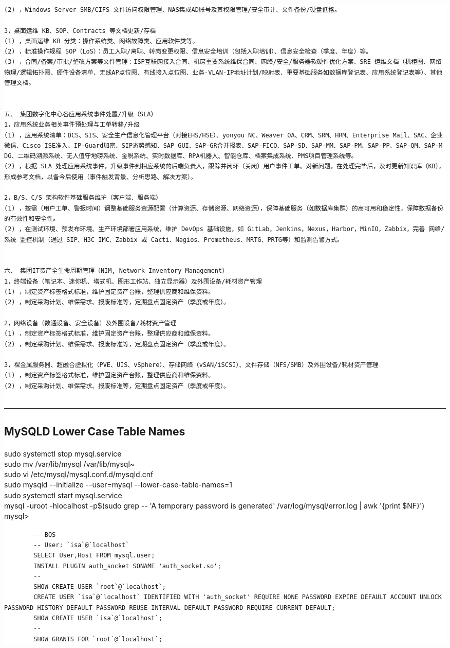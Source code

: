 ```
(2) ，Windows Server SMB/CIFS 文件访问权限管理、NAS集成AD账号及其权限管理/安全审计、文件备份/硬盘低格。

3，桌面运维 KB、SOP、Contracts 等文档更新/存档
(1) ，桌面运维 KB 分类：操作系统类、网络故障类、应用软件类等。
(2) ，标准操作规程 SOP（LoS）：员工入职/离职、转岗变更权限、信息安全培训（包括入职培训）、信息安全检查（季度、年度）等。
(3) ，合同/备案/审批/整改方案等文件管理：ISP互联网接入合同、机房重要系统维保合同、网络/安全/服务器软硬件优化方案、SRE 运维文档（机柜图、网络物理/逻辑拓扑图、硬件设备清单、无线AP点位图、有线接入点位图、业务-VLAN-IP地址计划/映射表、重要基础服务如数据库登记表、应用系统登记表等）、其他管理文档。


五、 集团数字化中心各应用系统事件处置/升级（SLA）
1，应用系统业务相关事件预处理与工单转移/升级
(1) ，应用系统清单：DCS、SIS、安全生产信息化管理平台（对接EHS/HSE）、yonyou NC、Weaver OA、CRM、SRM、HRM、Enterprise Mail、SAC、企业微信、Cisco ISE准入、IP-Guard加密、SIP态势感知、SAP GUI、SAP-GR合并报表、SAP-FICO、SAP-SD、SAP-MM、SAP-PM、SAP-PP、SAP-QM、SAP-MDG、二维码溯源系统、无人值守地磅系统、金税系统、实时数据库、RPA机器人、智能仓库、档案集成系统、PMS项目管理系统等。
(2) ，根据 SLA 处理应用系统事件，升级事件到相应系统的后端负责人，跟踪并闭环（关闭）用户事件工单。对新问题，在处理完毕后，及时更新知识库（KB），形成参考文档，以备今后使用（事件触发背景、分析思路、解决方案）。

2，B/S、C/S 架构软件基础服务维护（客户端、服务端）
(1) ，按需（用户工单、警报时间）调整基础服务资源配置（计算资源、存储资源、网络资源），保障基础服务（如数据库集群）的高可用和稳定性，保障数据备份的有效性和安全性。
(2) ，在测试环境、预发布环境、生产环境部署应用系统，维护 DevOps 基础设施，如 GitLab，Jenkins，Nexus，Harbor，MinIO，Zabbix，完善 网络/系统 监控机制（通过 SIP、H3C IMC、Zabbix 或 Cacti、Nagios、Prometheus、MRTG、PRTG等）和监测告警方式。


六、 集团IT资产全生命周期管理（NIM, Network Inventory Management）
1，终端设备（笔记本、迷你机、塔式机、图形工作站、独立显示器）及外围设备/耗材资产管理
(1) ，制定资产标签格式标准，维护固定资产台账，整理供应商和维保资料。
(2) ，制定采购计划、维保需求、报废标准等，定期盘点固定资产（季度或年度）。

2，网络设备（数通设备、安全设备）及外围设备/耗材资产管理
(1) ，制定资产标签格式标准，维护固定资产台账，整理供应商和维保资料。
(2) ，制定采购计划、维保需求、报废标准等，定期盘点固定资产（季度或年度）。

3，裸金属服务器、超融合虚拟化（PVE、UIS、vSphere）、存储网络（vSAN/iSCSI）、文件存储（NFS/SMB）及外围设备/耗材资产管理
(1) ，制定资产标签格式标准，维护固定资产台账，整理供应商和维保资料。
(2) ，制定采购计划、维保需求、报废标准等，定期盘点固定资产（季度或年度）。


```

---

## MySQLD Lower Case Table Names
sudo systemctl stop mysql.service  
sudo mv /var/lib/mysql /var/lib/mysql~  
sudo vi /etc/mysql/mysql.conf.d/mysqld.cnf  
sudo mysqld --initialize --user=mysql --lower-case-table-names=1  
sudo systemctl start mysql.service  
mysql -uroot -hlocalhost -p$(sudo grep -- 'A temporary password is generated' /var/log/mysql/error.log | awk '{print $NF}')  
  mysql> 
```
        -- BOS
        -- User: `isa`@`localhost`
        SELECT User,Host FROM mysql.user;
        INSTALL PLUGIN auth_socket SONAME 'auth_socket.so';
        --
        SHOW CREATE USER `root`@`localhost`;
        CREATE USER `isa`@`localhost` IDENTIFIED WITH 'auth_socket' REQUIRE NONE PASSWORD EXPIRE DEFAULT ACCOUNT UNLOCK PASSWORD HISTORY DEFAULT PASSWORD REUSE INTERVAL DEFAULT PASSWORD REQUIRE CURRENT DEFAULT;
        SHOW CREATE USER `isa`@`localhost`;
        --
        SHOW GRANTS FOR `root`@`localhost`;
```